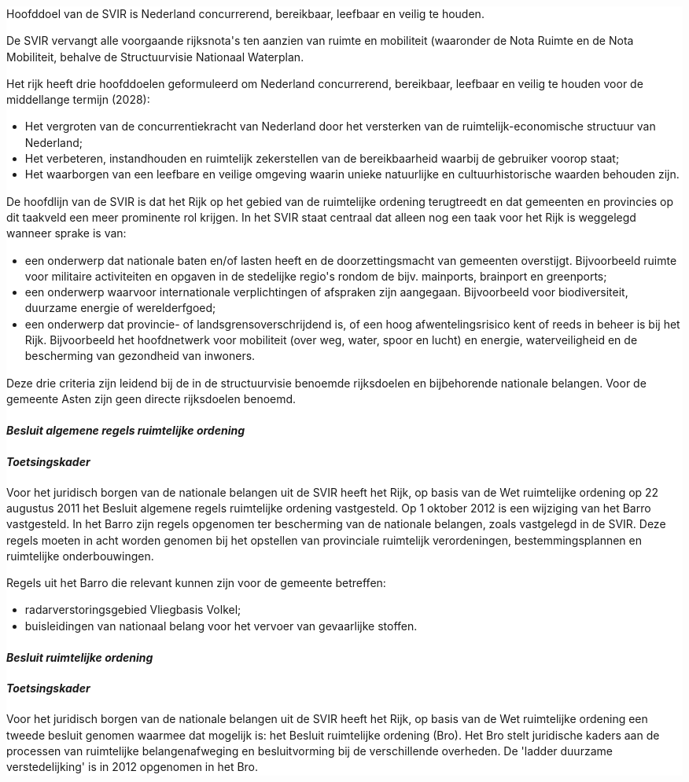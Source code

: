 Hoofddoel van de SVIR is Nederland concurrerend, bereikbaar, leefbaar en veilig te houden.

De SVIR vervangt alle voorgaande rijksnota's ten aanzien van ruimte en mobiliteit (waaronder de Nota Ruimte en de Nota Mobiliteit, behalve de Structuurvisie Nationaal Waterplan.

Het rijk heeft drie hoofddoelen geformuleerd om Nederland concurrerend, bereikbaar, leefbaar en veilig te houden voor de middellange termijn (2028):

- Het vergroten van de concurrentiekracht van Nederland door het versterken van de ruimtelijk-economische structuur van Nederland;
- Het verbeteren, instandhouden en ruimtelijk zekerstellen van de bereikbaarheid waarbij de gebruiker voorop staat;
- Het waarborgen van een leefbare en veilige omgeving waarin unieke natuurlijke en cultuurhistorische waarden behouden zijn.

De hoofdlijn van de SVIR is dat het Rijk op het gebied van de ruimtelijke ordening terugtreedt en dat gemeenten en provincies op dit taakveld een meer prominente rol krijgen. In het SVIR staat centraal dat alleen nog een taak voor het Rijk is weggelegd wanneer sprake is van:

- een onderwerp dat nationale baten en/of lasten heeft en de doorzettingsmacht van gemeenten overstijgt. Bijvoorbeeld ruimte voor militaire activiteiten en opgaven in de stedelijke regio's rondom de bijv. mainports, brainport en greenports;
- een onderwerp waarvoor internationale verplichtingen of afspraken zijn aangegaan. Bijvoorbeeld voor biodiversiteit, duurzame energie of werelderfgoed;
- een onderwerp dat provincie- of landsgrensoverschrijdend is, of een hoog afwentelingsrisico kent of reeds in beheer is bij het Rijk. Bijvoorbeeld het hoofdnetwerk voor mobiliteit (over weg, water, spoor en lucht) en energie, waterveiligheid en de bescherming van gezondheid van inwoners.

Deze drie criteria zijn leidend bij de in de structuurvisie benoemde rijksdoelen en bijbehorende nationale belangen. Voor de gemeente Asten zijn geen directe rijksdoelen benoemd.

#### *Besluit algemene regels ruimtelijke ordening*

#### *Toetsingskader*

Voor het juridisch borgen van de nationale belangen uit de SVIR heeft het Rijk, op basis van de Wet ruimtelijke ordening op 22 augustus 2011 het Besluit algemene regels ruimtelijke ordening vastgesteld. Op 1 oktober 2012 is een wijziging van het Barro vastgesteld. In het Barro zijn regels opgenomen ter bescherming van de nationale belangen, zoals vastgelegd in de SVIR. Deze regels moeten in acht worden genomen bij het opstellen van provinciale ruimtelijk verordeningen, bestemmingsplannen en ruimtelijke onderbouwingen.

Regels uit het Barro die relevant kunnen zijn voor de gemeente betreffen:

- radarverstoringsgebied Vliegbasis Volkel;
- buisleidingen van nationaal belang voor het vervoer van gevaarlijke stoffen.

#### *Besluit ruimtelijke ordening*

#### *Toetsingskader*

Voor het juridisch borgen van de nationale belangen uit de SVIR heeft het Rijk, op basis van de Wet ruimtelijke ordening een tweede besluit genomen waarmee dat mogelijk is: het Besluit ruimtelijke ordening (Bro). Het Bro stelt juridische kaders aan de processen van ruimtelijke belangenafweging en besluitvorming bij de verschillende overheden. De 'ladder duurzame verstedelijking' is in 2012 opgenomen in het Bro.
